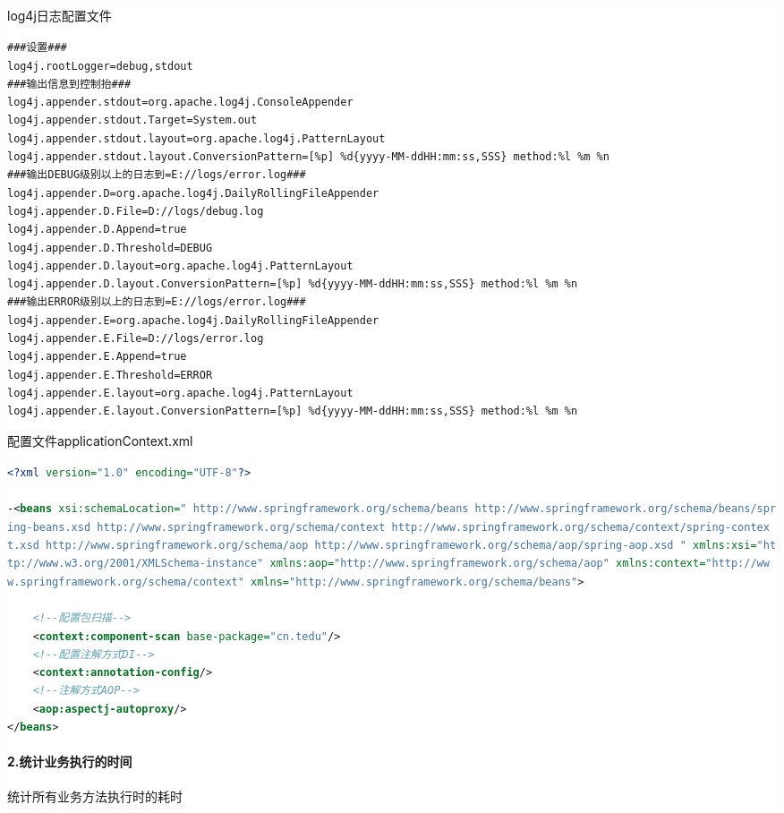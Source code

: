 ```Java

```

log4j日志配置文件

```
###设置###
log4j.rootLogger=debug,stdout
###输出信息到控制抬###
log4j.appender.stdout=org.apache.log4j.ConsoleAppender
log4j.appender.stdout.Target=System.out
log4j.appender.stdout.layout=org.apache.log4j.PatternLayout
log4j.appender.stdout.layout.ConversionPattern=[%p] %d{yyyy-MM-ddHH:mm:ss,SSS} method:%l %m %n
###输出DEBUG级别以上的日志到=E://logs/error.log###
log4j.appender.D=org.apache.log4j.DailyRollingFileAppender
log4j.appender.D.File=D://logs/debug.log
log4j.appender.D.Append=true
log4j.appender.D.Threshold=DEBUG
log4j.appender.D.layout=org.apache.log4j.PatternLayout
log4j.appender.D.layout.ConversionPattern=[%p] %d{yyyy-MM-ddHH:mm:ss,SSS} method:%l %m %n
###输出ERROR级别以上的日志到=E://logs/error.log###
log4j.appender.E=org.apache.log4j.DailyRollingFileAppender
log4j.appender.E.File=D://logs/error.log
log4j.appender.E.Append=true
log4j.appender.E.Threshold=ERROR
log4j.appender.E.layout=org.apache.log4j.PatternLayout
log4j.appender.E.layout.ConversionPattern=[%p] %d{yyyy-MM-ddHH:mm:ss,SSS} method:%l %m %n
```

配置文件applicationContext.xml

```xml
<?xml version="1.0" encoding="UTF-8"?>

-<beans xsi:schemaLocation=" http://www.springframework.org/schema/beans http://www.springframework.org/schema/beans/spring-beans.xsd http://www.springframework.org/schema/context http://www.springframework.org/schema/context/spring-context.xsd http://www.springframework.org/schema/aop http://www.springframework.org/schema/aop/spring-aop.xsd " xmlns:xsi="http://www.w3.org/2001/XMLSchema-instance" xmlns:aop="http://www.springframework.org/schema/aop" xmlns:context="http://www.springframework.org/schema/context" xmlns="http://www.springframework.org/schema/beans">

	<!--配置包扫描-->
	<context:component-scan base-package="cn.tedu"/>
	<!--配置注解方式DI-->
	<context:annotation-config/>
	<!--注解方式AOP-->
	<aop:aspectj-autoproxy/>
</beans>
```

#### 2.统计业务执行的时间

统计所有业务方法执行时的耗时
